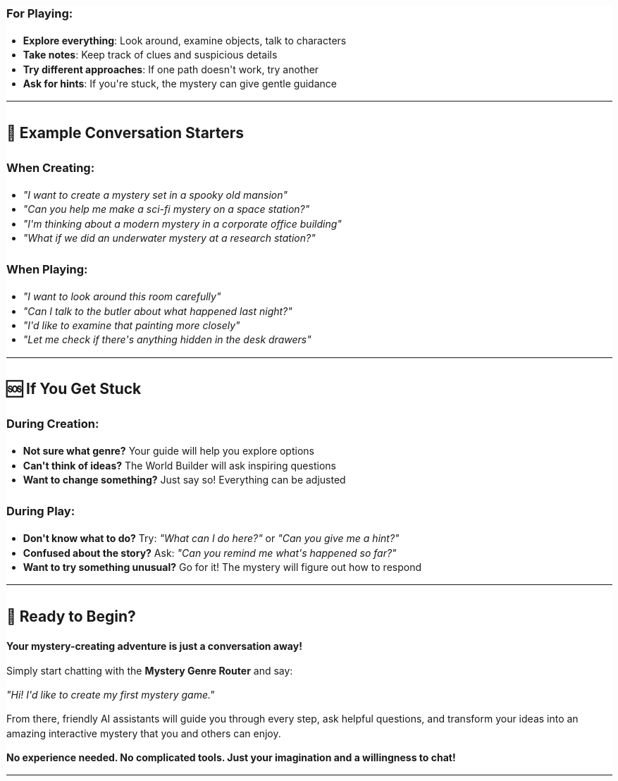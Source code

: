 ### For Playing:
- **Explore everything**: Look around, examine objects, talk to characters
- **Take notes**: Keep track of clues and suspicious details
- **Try different approaches**: If one path doesn't work, try another
- **Ask for hints**: If you're stuck, the mystery can give gentle guidance

---

## 🎪 Example Conversation Starters

### When Creating:
- *"I want to create a mystery set in a spooky old mansion"*
- *"Can you help me make a sci-fi mystery on a space station?"*
- *"I'm thinking about a modern mystery in a corporate office building"*
- *"What if we did an underwater mystery at a research station?"*

### When Playing:
- *"I want to look around this room carefully"*
- *"Can I talk to the butler about what happened last night?"*
- *"I'd like to examine that painting more closely"*
- *"Let me check if there's anything hidden in the desk drawers"*

---

## 🆘 If You Get Stuck

### During Creation:
- **Not sure what genre?** Your guide will help you explore options
- **Can't think of ideas?** The World Builder will ask inspiring questions
- **Want to change something?** Just say so! Everything can be adjusted

### During Play:
- **Don't know what to do?** Try: *"What can I do here?"* or *"Can you give me a hint?"*
- **Confused about the story?** Ask: *"Can you remind me what's happened so far?"*
- **Want to try something unusual?** Go for it! The mystery will figure out how to respond

---

## 🌟 Ready to Begin?

**Your mystery-creating adventure is just a conversation away!**

Simply start chatting with the **Mystery Genre Router** and say:

*"Hi! I'd like to create my first mystery game."*

From there, friendly AI assistants will guide you through every step, ask helpful questions, and transform your ideas into an amazing interactive mystery that you and others can enjoy.

**No experience needed. No complicated tools. Just your imagination and a willingness to chat!**

---
